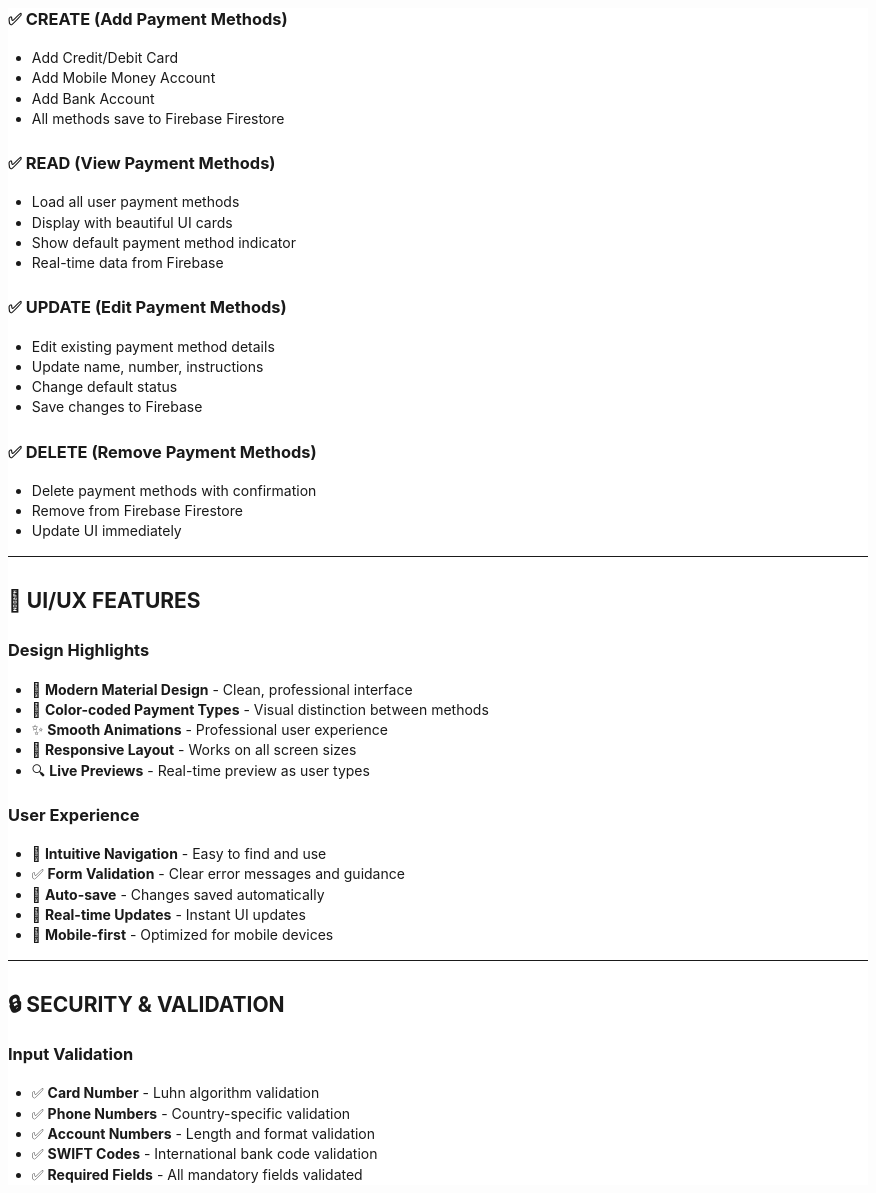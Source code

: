 ### **✅ CREATE (Add Payment Methods)**
- Add Credit/Debit Card
- Add Mobile Money Account
- Add Bank Account
- All methods save to Firebase Firestore

### **✅ READ (View Payment Methods)**
- Load all user payment methods
- Display with beautiful UI cards
- Show default payment method indicator
- Real-time data from Firebase

### **✅ UPDATE (Edit Payment Methods)**
- Edit existing payment method details
- Update name, number, instructions
- Change default status
- Save changes to Firebase

### **✅ DELETE (Remove Payment Methods)**
- Delete payment methods with confirmation
- Remove from Firebase Firestore
- Update UI immediately

---

## 🎨 **UI/UX FEATURES**

### **Design Highlights**
- 🎨 **Modern Material Design** - Clean, professional interface
- 🌈 **Color-coded Payment Types** - Visual distinction between methods
- ✨ **Smooth Animations** - Professional user experience
- 📱 **Responsive Layout** - Works on all screen sizes
- 🔍 **Live Previews** - Real-time preview as user types

### **User Experience**
- 🚀 **Intuitive Navigation** - Easy to find and use
- ✅ **Form Validation** - Clear error messages and guidance
- 💾 **Auto-save** - Changes saved automatically
- 🔄 **Real-time Updates** - Instant UI updates
- 📱 **Mobile-first** - Optimized for mobile devices

---

## 🔒 **SECURITY & VALIDATION**

### **Input Validation**
- ✅ **Card Number** - Luhn algorithm validation
- ✅ **Phone Numbers** - Country-specific validation
- ✅ **Account Numbers** - Length and format validation
- ✅ **SWIFT Codes** - International bank code validation
- ✅ **Required Fields** - All mandatory fields validated
